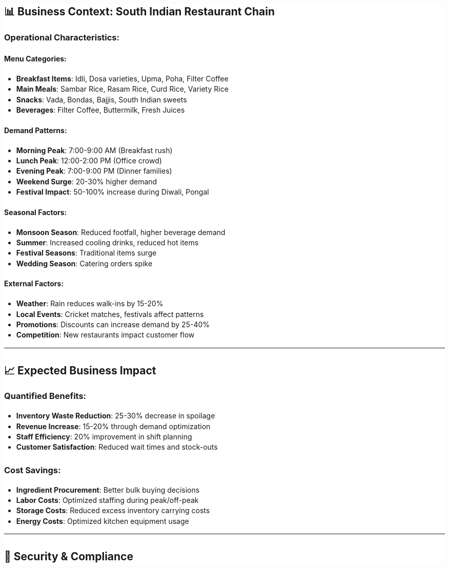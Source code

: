 
## 📊 Business Context: South Indian Restaurant Chain

### **Operational Characteristics:**

#### **Menu Categories:**
- **Breakfast Items**: Idli, Dosa varieties, Upma, Poha, Filter Coffee
- **Main Meals**: Sambar Rice, Rasam Rice, Curd Rice, Variety Rice
- **Snacks**: Vada, Bondas, Bajjis, South Indian sweets
- **Beverages**: Filter Coffee, Buttermilk, Fresh Juices

#### **Demand Patterns:**
- **Morning Peak**: 7:00-9:00 AM (Breakfast rush)
- **Lunch Peak**: 12:00-2:00 PM (Office crowd)
- **Evening Peak**: 7:00-9:00 PM (Dinner families)
- **Weekend Surge**: 20-30% higher demand
- **Festival Impact**: 50-100% increase during Diwali, Pongal

#### **Seasonal Factors:**
- **Monsoon Season**: Reduced footfall, higher beverage demand
- **Summer**: Increased cooling drinks, reduced hot items
- **Festival Seasons**: Traditional items surge
- **Wedding Season**: Catering orders spike

#### **External Factors:**
- **Weather**: Rain reduces walk-ins by 15-20%
- **Local Events**: Cricket matches, festivals affect patterns
- **Promotions**: Discounts can increase demand by 25-40%
- **Competition**: New restaurants impact customer flow

---

## 📈 Expected Business Impact

### **Quantified Benefits:**
- **Inventory Waste Reduction**: 25-30% decrease in spoilage
- **Revenue Increase**: 15-20% through demand optimization
- **Staff Efficiency**: 20% improvement in shift planning
- **Customer Satisfaction**: Reduced wait times and stock-outs

### **Cost Savings:**
- **Ingredient Procurement**: Better bulk buying decisions
- **Labor Costs**: Optimized staffing during peak/off-peak
- **Storage Costs**: Reduced excess inventory carrying costs
- **Energy Costs**: Optimized kitchen equipment usage

---

## 🔐 Security & Compliance
